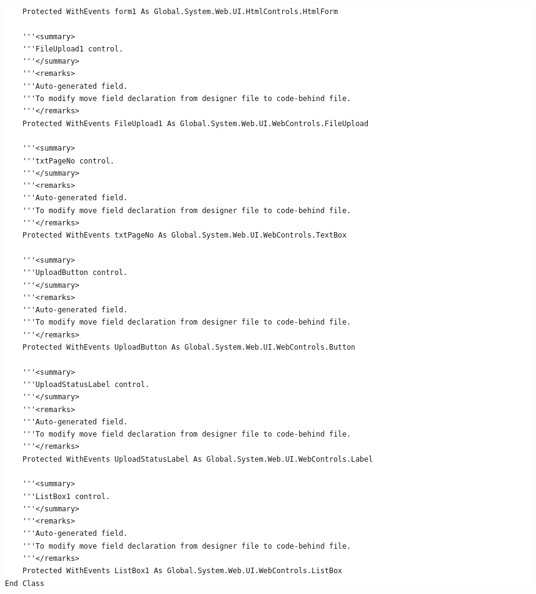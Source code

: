 ```
    Protected WithEvents form1 As Global.System.Web.UI.HtmlControls.HtmlForm
    
    '''<summary>
    '''FileUpload1 control.
    '''</summary>
    '''<remarks>
    '''Auto-generated field.
    '''To modify move field declaration from designer file to code-behind file.
    '''</remarks>
    Protected WithEvents FileUpload1 As Global.System.Web.UI.WebControls.FileUpload
    
    '''<summary>
    '''txtPageNo control.
    '''</summary>
    '''<remarks>
    '''Auto-generated field.
    '''To modify move field declaration from designer file to code-behind file.
    '''</remarks>
    Protected WithEvents txtPageNo As Global.System.Web.UI.WebControls.TextBox
    
    '''<summary>
    '''UploadButton control.
    '''</summary>
    '''<remarks>
    '''Auto-generated field.
    '''To modify move field declaration from designer file to code-behind file.
    '''</remarks>
    Protected WithEvents UploadButton As Global.System.Web.UI.WebControls.Button
    
    '''<summary>
    '''UploadStatusLabel control.
    '''</summary>
    '''<remarks>
    '''Auto-generated field.
    '''To modify move field declaration from designer file to code-behind file.
    '''</remarks>
    Protected WithEvents UploadStatusLabel As Global.System.Web.UI.WebControls.Label
    
    '''<summary>
    '''ListBox1 control.
    '''</summary>
    '''<remarks>
    '''Auto-generated field.
    '''To modify move field declaration from designer file to code-behind file.
    '''</remarks>
    Protected WithEvents ListBox1 As Global.System.Web.UI.WebControls.ListBox
End Class

```

    